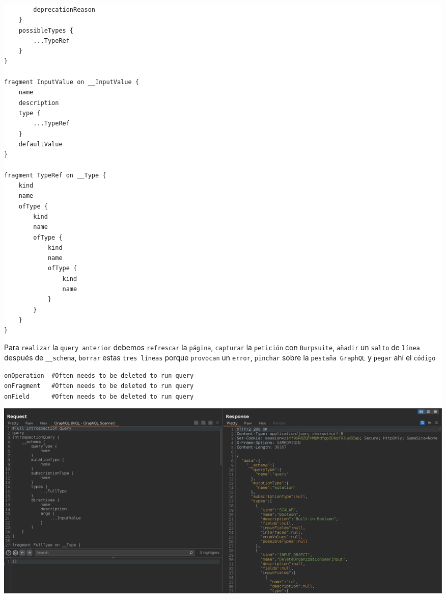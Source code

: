```
        deprecationReason
    }
    possibleTypes {
        ...TypeRef
    }
}

fragment InputValue on __InputValue {
    name
    description
    type {
        ...TypeRef
    }
    defaultValue
}

fragment TypeRef on __Type {
    kind
    name
    ofType {
        kind
        name
        ofType {
            kind
            name
            ofType {
                kind
                name
            }
        }
    }
}
```

Para `realizar` la `query anterior` debemos `refrescar` la `página`, `capturar` la `petición` con `Burpsuite`, `añadir` un `salto` de `línea` después de `__schema`, `borrar` estas `tres líneas` porque `provocan` un `error`, `pinchar` sobre la `pestaña GraphQL` y `pegar` ahí el `código`

```
onOperation  #Often needs to be deleted to run query
onFragment   #Often needs to be deleted to run query
onField      #Often needs to be deleted to run query
```

![](/assets/img/GraphQL-API-Vulnerabilities-Lab-3/image_10.png)
